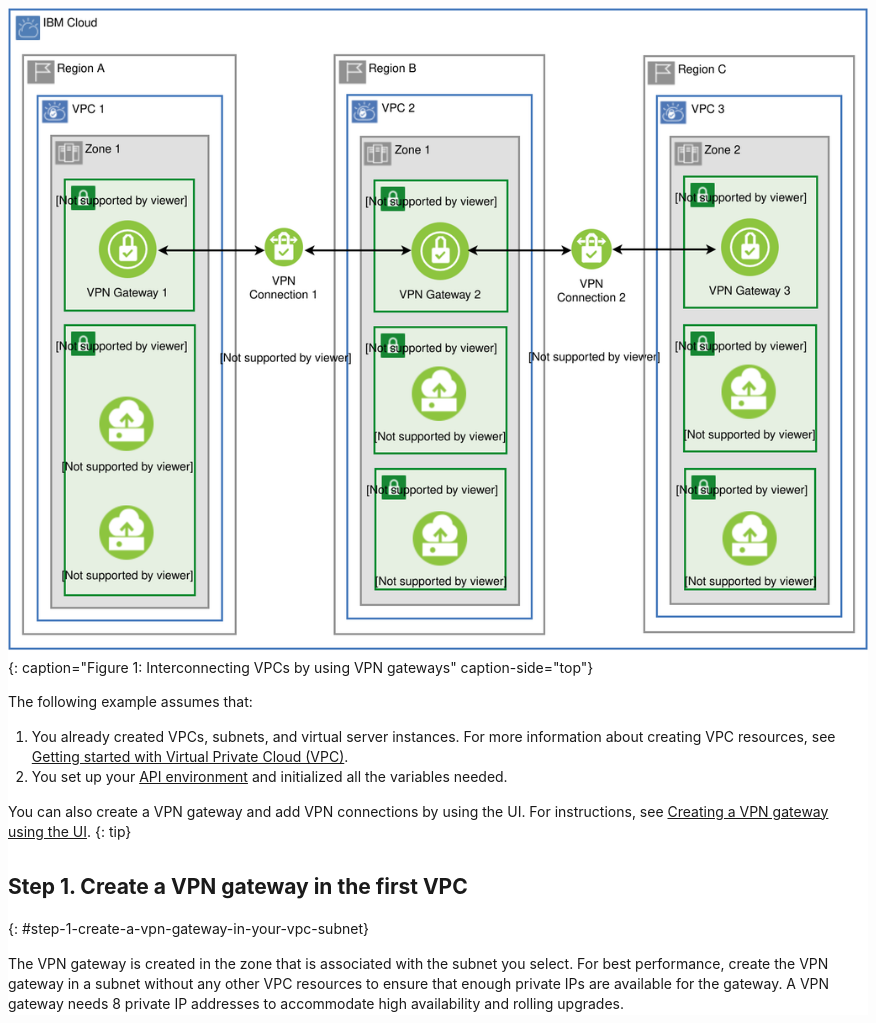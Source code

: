 ![Interconnecting VPCs by using VPN gateways](images/vpc-vpn.svg){: caption="Figure 1: Interconnecting VPCs by using VPN gateways" caption-side="top"}

The following example assumes that:

1. You already created VPCs, subnets, and virtual server instances. For more information about creating VPC resources, see [Getting started with Virtual Private Cloud (VPC)](/docs/vpc?topic=vpc-getting-started).
1. You set up your [API environment](/docs/vpc?topic=vpc-set-up-environment#api-prerequisites-setup) and initialized all the variables needed.

You can also create a VPN gateway and add VPN connections by using the UI. For instructions, see [Creating a VPN gateway using the UI](/docs/vpc?topic=vpc-vpn-create-gateway#vpn-create-ui).
{: tip}

## Step 1. Create a VPN gateway in the first VPC
{: #step-1-create-a-vpn-gateway-in-your-vpc-subnet}

The VPN gateway is created in the zone that is associated with the subnet you select. For best performance, create the VPN gateway in a subnet without any other VPC resources to ensure that enough private IPs are available for the gateway. A VPN gateway needs 8 private IP addresses to accommodate high availability and rolling upgrades.
